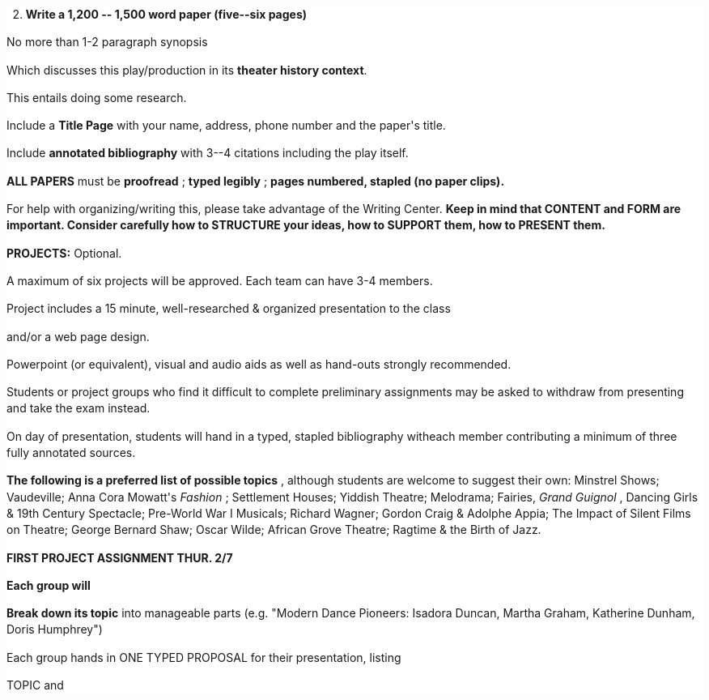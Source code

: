 2.  **Write a 1,200 -- 1,500 word paper (five--six pages)**

No more than 1-2 paragraph synopsis

Which discusses this play/production in its **theater history context**.

This entails doing some research.

Include a  **Title Page** with your name, address, phone number and the
paper's title.

Include  **annotated bibliography** with 3--4 citations including the play
itself.  


**ALL PAPERS** must be   **proofread** ;  **typed legibly** ;  **pages
numbered, stapled (no paper clips).**  


For help with organizing/writing this, please take advantage of the Writing
Center. **Keep in mind that CONTENT and FORM are important. Consider carefully
how to STRUCTURE your ideas, how to SUPPORT them, how to PRESENT them.**  


**PROJECTS:** Optional.

A maximum of six projects will be approved. Each team can have 3-4 members.

Project includes a 15 minute, well-researched & organized presentation to the
class

and/or a web page design.

Powerpoint (or equivalent), visual and audio aids as well as hand-outs
strongly recommended.

Students or project groups who find it difficult to complete preliminary
assignments may be asked to withdraw from presenting and take the exam
instead.

On day of presentation, students will hand in a typed, stapled bibliography
witheach member contributing a minimum of three fully annotated sources.

**The following is a preferred list of possible topics** , although students
are welcome to suggest their own: Minstrel Shows; Vaudeville; Anna Cora
Mowatt's _Fashion_ ; Settlement Houses; Yiddish Theatre; Melodrama; Fairies,
_Grand Guignol_ , Dancing Girls & 19th Century Spectacle; Pre-World War I
Musicals; Richard Wagner; Gordon Craig & Adolphe Appia; The Impact of Silent
Films on Theatre; George Bernard Shaw; Oscar Wilde; African Grove Theatre;
Ragtime & the Birth of Jazz.

**FIRST PROJECT ASSIGNMENT THUR. 2/7**

**Each group will**

**Break down its topic** into manageable parts (e.g. "Modern Dance Pioneers:
Isadora Duncan, Martha Graham, Katherine Dunham, Doris Humphrey")

Each group hands in ONE TYPED PROPOSAL for their presentation, listing

TOPIC and
